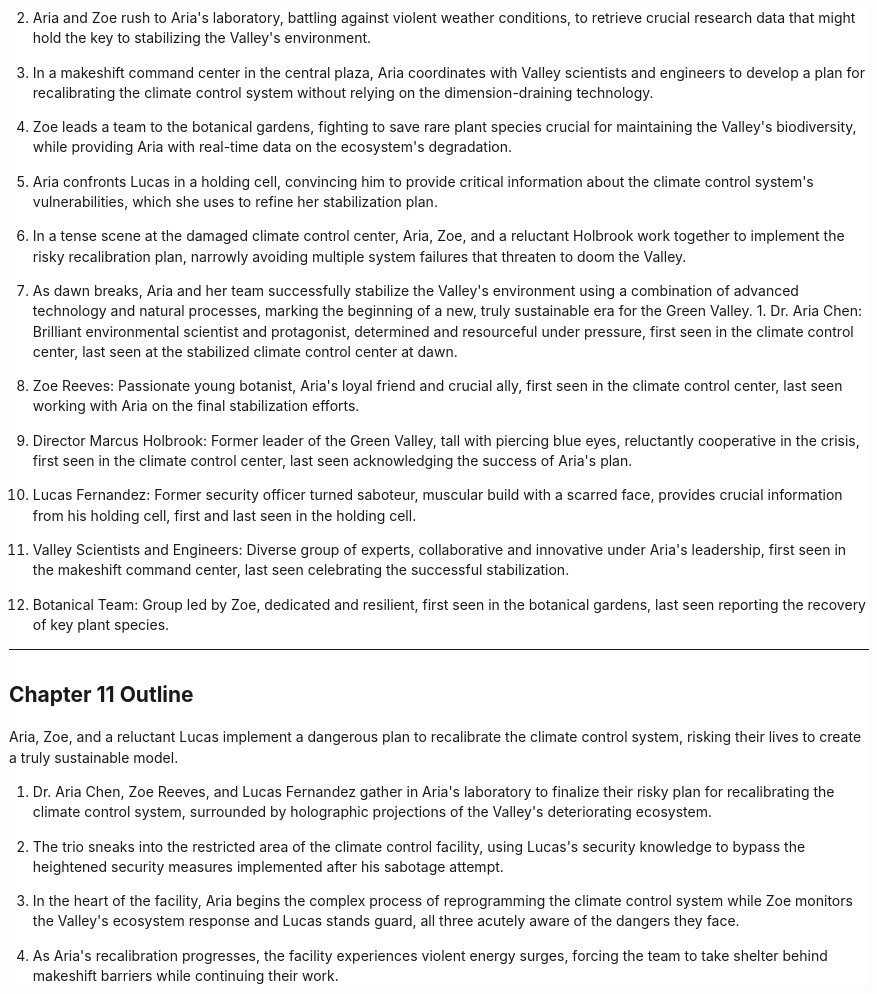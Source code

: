 2. Aria and Zoe rush to Aria's laboratory, battling against violent weather conditions, to retrieve crucial research data that might hold the key to stabilizing the Valley's environment.

3. In a makeshift command center in the central plaza, Aria coordinates with Valley scientists and engineers to develop a plan for recalibrating the climate control system without relying on the dimension-draining technology.

4. Zoe leads a team to the botanical gardens, fighting to save rare plant species crucial for maintaining the Valley's biodiversity, while providing Aria with real-time data on the ecosystem's degradation.

5. Aria confronts Lucas in a holding cell, convincing him to provide critical information about the climate control system's vulnerabilities, which she uses to refine her stabilization plan.

6. In a tense scene at the damaged climate control center, Aria, Zoe, and a reluctant Holbrook work together to implement the risky recalibration plan, narrowly avoiding multiple system failures that threaten to doom the Valley.

7. As dawn breaks, Aria and her team successfully stabilize the Valley's environment using a combination of advanced technology and natural processes, marking the beginning of a new, truly sustainable era for the Green Valley.</events>
<characters>1. Dr. Aria Chen: Brilliant environmental scientist and protagonist, determined and resourceful under pressure, first seen in the climate control center, last seen at the stabilized climate control center at dawn.
2. Zoe Reeves: Passionate young botanist, Aria's loyal friend and crucial ally, first seen in the climate control center, last seen working with Aria on the final stabilization efforts.
3. Director Marcus Holbrook: Former leader of the Green Valley, tall with piercing blue eyes, reluctantly cooperative in the crisis, first seen in the climate control center, last seen acknowledging the success of Aria's plan.
4. Lucas Fernandez: Former security officer turned saboteur, muscular build with a scarred face, provides crucial information from his holding cell, first and last seen in the holding cell.
5. Valley Scientists and Engineers: Diverse group of experts, collaborative and innovative under Aria's leadership, first seen in the makeshift command center, last seen celebrating the successful stabilization.
6. Botanical Team: Group led by Zoe, dedicated and resilient, first seen in the botanical gardens, last seen reporting the recovery of key plant species.</characters>
----------------
## Chapter 11 Outline
<synopsis>Aria, Zoe, and a reluctant Lucas implement a dangerous plan to recalibrate the climate control system, risking their lives to create a truly sustainable model.</synopsis>
<events>
1. Dr. Aria Chen, Zoe Reeves, and Lucas Fernandez gather in Aria's laboratory to finalize their risky plan for recalibrating the climate control system, surrounded by holographic projections of the Valley's deteriorating ecosystem.

2. The trio sneaks into the restricted area of the climate control facility, using Lucas's security knowledge to bypass the heightened security measures implemented after his sabotage attempt.

3. In the heart of the facility, Aria begins the complex process of reprogramming the climate control system while Zoe monitors the Valley's ecosystem response and Lucas stands guard, all three acutely aware of the dangers they face.

4. As Aria's recalibration progresses, the facility experiences violent energy surges, forcing the team to take shelter behind makeshift barriers while continuing their work.
